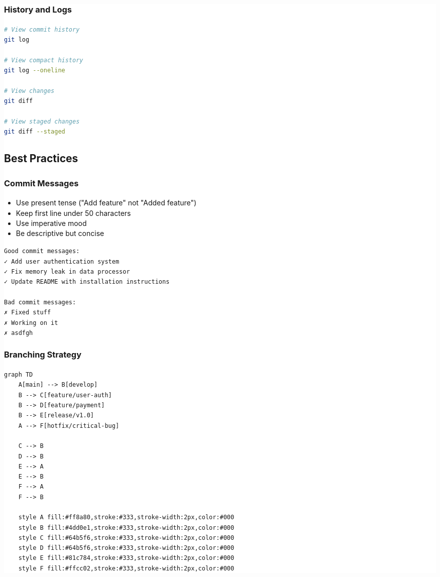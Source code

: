 ### History and Logs

```bash
# View commit history
git log

# View compact history
git log --oneline

# View changes
git diff

# View staged changes
git diff --staged
```

## Best Practices

### Commit Messages

- Use present tense ("Add feature" not "Added feature")
- Keep first line under 50 characters
- Use imperative mood
- Be descriptive but concise

```
Good commit messages:
✓ Add user authentication system
✓ Fix memory leak in data processor
✓ Update README with installation instructions

Bad commit messages:
✗ Fixed stuff
✗ Working on it
✗ asdfgh
```

### Branching Strategy

```mermaid
graph TD
    A[main] --> B[develop]
    B --> C[feature/user-auth]
    B --> D[feature/payment]
    B --> E[release/v1.0]
    A --> F[hotfix/critical-bug]
    
    C --> B
    D --> B
    E --> A
    E --> B
    F --> A
    F --> B
    
    style A fill:#ff8a80,stroke:#333,stroke-width:2px,color:#000
    style B fill:#4dd0e1,stroke:#333,stroke-width:2px,color:#000
    style C fill:#64b5f6,stroke:#333,stroke-width:2px,color:#000
    style D fill:#64b5f6,stroke:#333,stroke-width:2px,color:#000
    style E fill:#81c784,stroke:#333,stroke-width:2px,color:#000
    style F fill:#ffcc02,stroke:#333,stroke-width:2px,color:#000
```
